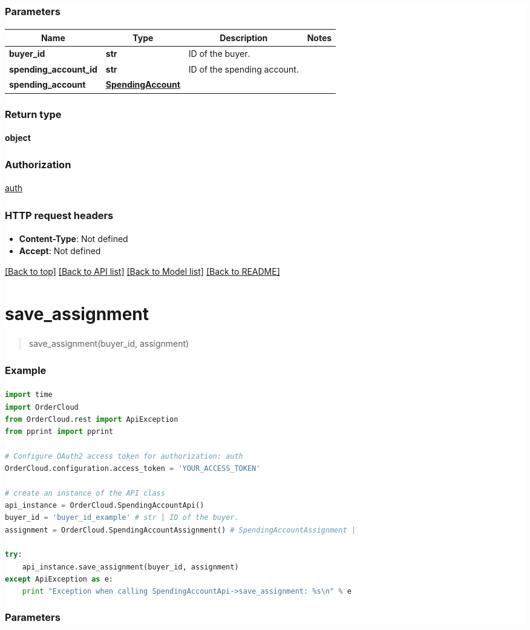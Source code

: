 ### Parameters

Name | Type | Description  | Notes
------------- | ------------- | ------------- | -------------
 **buyer_id** | **str**| ID of the buyer. | 
 **spending_account_id** | **str**| ID of the spending account. | 
 **spending_account** | [**SpendingAccount**](SpendingAccount.md)|  | 

### Return type

**object**

### Authorization

[auth](../README.md#auth)

### HTTP request headers

 - **Content-Type**: Not defined
 - **Accept**: Not defined

[[Back to top]](#) [[Back to API list]](../README.md#documentation-for-api-endpoints) [[Back to Model list]](../README.md#documentation-for-models) [[Back to README]](../README.md)

# **save_assignment**
> save_assignment(buyer_id, assignment)



### Example 
```python
import time
import OrderCloud
from OrderCloud.rest import ApiException
from pprint import pprint

# Configure OAuth2 access token for authorization: auth
OrderCloud.configuration.access_token = 'YOUR_ACCESS_TOKEN'

# create an instance of the API class
api_instance = OrderCloud.SpendingAccountApi()
buyer_id = 'buyer_id_example' # str | ID of the buyer.
assignment = OrderCloud.SpendingAccountAssignment() # SpendingAccountAssignment | 

try: 
    api_instance.save_assignment(buyer_id, assignment)
except ApiException as e:
    print "Exception when calling SpendingAccountApi->save_assignment: %s\n" % e
```

### Parameters
